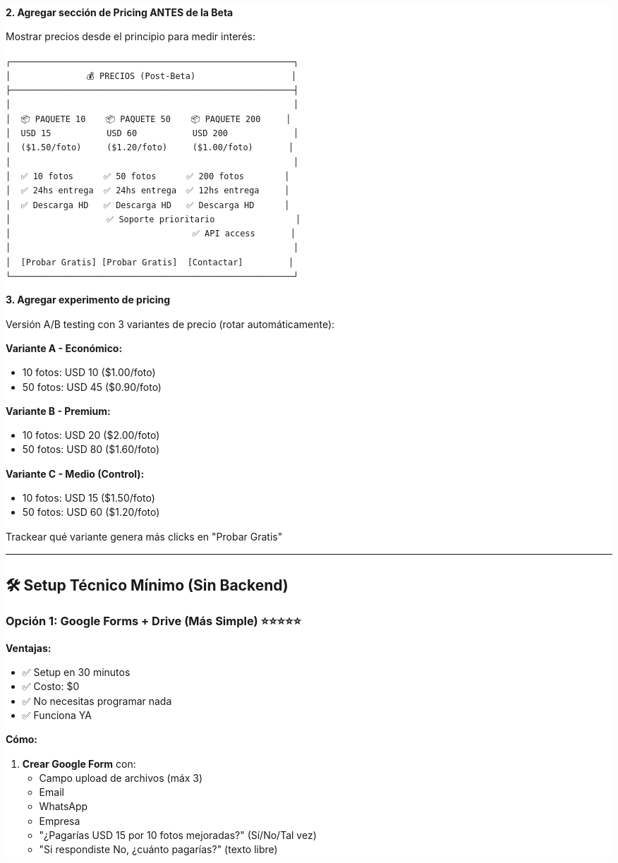 **2. Agregar sección de Pricing ANTES de la Beta**

Mostrar precios desde el principio para medir interés:

```
┌────────────────────────────────────────────────────────┐
│               💰 PRECIOS (Post-Beta)                   │
├────────────────────────────────────────────────────────┤
│                                                        │
│  📦 PAQUETE 10    📦 PAQUETE 50    📦 PAQUETE 200     │
│  USD 15           USD 60           USD 200             │
│  ($1.50/foto)     ($1.20/foto)     ($1.00/foto)       │
│                                                        │
│  ✅ 10 fotos      ✅ 50 fotos      ✅ 200 fotos        │
│  ✅ 24hs entrega  ✅ 24hs entrega  ✅ 12hs entrega     │
│  ✅ Descarga HD   ✅ Descarga HD   ✅ Descarga HD      │
│                   ✅ Soporte prioritario                │
│                                    ✅ API access       │
│                                                        │
│  [Probar Gratis] [Probar Gratis]  [Contactar]         │
└────────────────────────────────────────────────────────┘
```

**3. Agregar experimento de pricing**

Versión A/B testing con 3 variantes de precio (rotar automáticamente):

**Variante A - Económico:**
- 10 fotos: USD 10 ($1.00/foto)
- 50 fotos: USD 45 ($0.90/foto)

**Variante B - Premium:**
- 10 fotos: USD 20 ($2.00/foto)
- 50 fotos: USD 80 ($1.60/foto)

**Variante C - Medio (Control):**
- 10 fotos: USD 15 ($1.50/foto)
- 50 fotos: USD 60 ($1.20/foto)

Trackear qué variante genera más clicks en "Probar Gratis"

---

## 🛠️ Setup Técnico Mínimo (Sin Backend)

### Opción 1: Google Forms + Drive (Más Simple) ⭐⭐⭐⭐⭐

**Ventajas:**
- ✅ Setup en 30 minutos
- ✅ Costo: $0
- ✅ No necesitas programar nada
- ✅ Funciona YA

**Cómo:**

1. **Crear Google Form** con:
   - Campo upload de archivos (máx 3)
   - Email
   - WhatsApp
   - Empresa
   - "¿Pagarías USD 15 por 10 fotos mejoradas?" (Sí/No/Tal vez)
   - "Si respondiste No, ¿cuánto pagarías?" (texto libre)
